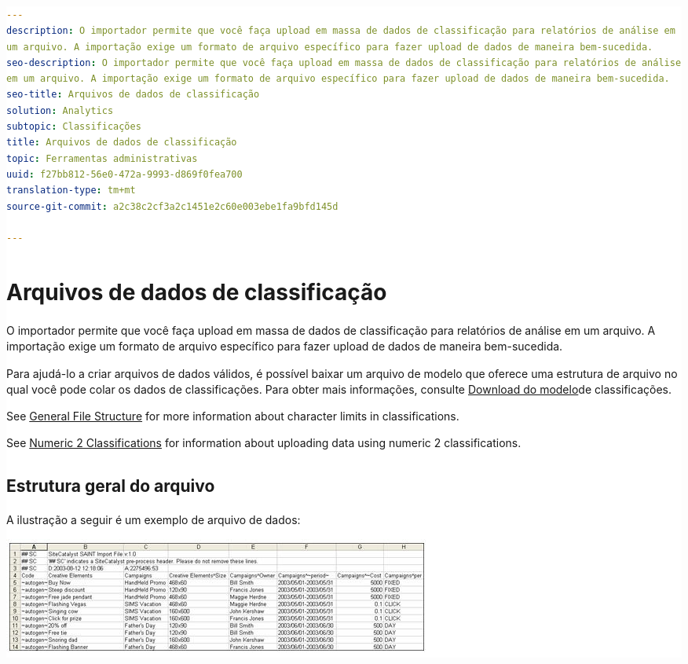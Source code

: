 ```yaml
---
description: O importador permite que você faça upload em massa de dados de classificação para relatórios de análise em um arquivo. A importação exige um formato de arquivo específico para fazer upload de dados de maneira bem-sucedida.
seo-description: O importador permite que você faça upload em massa de dados de classificação para relatórios de análise em um arquivo. A importação exige um formato de arquivo específico para fazer upload de dados de maneira bem-sucedida.
seo-title: Arquivos de dados de classificação
solution: Analytics
subtopic: Classificações
title: Arquivos de dados de classificação
topic: Ferramentas administrativas
uuid: f27bb812-56e0-472a-9993-d869f0fea700
translation-type: tm+mt
source-git-commit: a2c38c2cf3a2c1451e2c60e003ebe1fa9bfd145d

---
```



# Arquivos de dados de classificação

O importador permite que você faça upload em massa de dados de classificação para relatórios de análise em um arquivo. A importação exige um formato de arquivo específico para fazer upload de dados de maneira bem-sucedida.

Para ajudá-lo a criar arquivos de dados válidos, é possível baixar um arquivo de modelo que oferece uma estrutura de arquivo no qual você pode colar os dados de classificações. Para obter mais informações, consulte [Download do modelo](../../../components/c-classifications2/c-classifications-importer/c-download-saint-data.md#concept_0F06847AD8D042F5BA818AE3C37E2417)de classificações.

See [General File Structure](../../../components/c-classifications2/c-classifications-importer/c-saint-data-files.md#concept_9EFF968DF5D244A887DE94075431C1BE) for more information about character limits in classifications.

See [Numeric 2 Classifications](../../../components/c-classifications2/c-numeric-2/c-numeric-2-classifications.md#concept_71024B7B91DF4E909076062AB1380D8B) for information about uploading data using numeric 2 classifications.

## Estrutura geral do arquivo

A ilustração a seguir é um exemplo de arquivo de dados:

![](assets/completed-saint-file.png)
